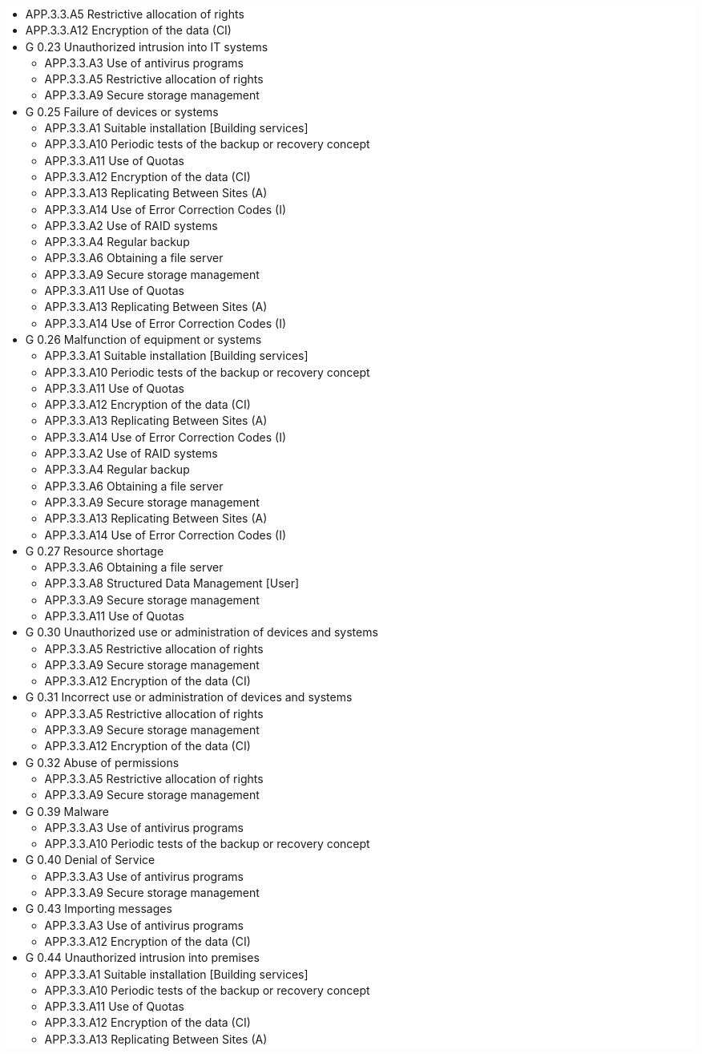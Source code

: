   * APP.3.3.A5 Restrictive allocation of rights
  * APP.3.3.A12 Encryption of the data (CI)
* G 0.23 Unauthorized intrusion into IT systems
  * APP.3.3.A3 Use of antivirus programs
  * APP.3.3.A5 Restrictive allocation of rights
  * APP.3.3.A9 Secure storage management
* G 0.25 Failure of devices or systems
  * APP.3.3.A1 Suitable installation [Building services]
  * APP.3.3.A10 Periodic tests of the backup or recovery concept
  * APP.3.3.A11 Use of Quotas
  * APP.3.3.A12 Encryption of the data (CI)
  * APP.3.3.A13 Replicating Between Sites (A)
  * APP.3.3.A14 Use of Error Correction Codes (I)
  * APP.3.3.A2 Use of RAID systems
  * APP.3.3.A4 Regular backup
  * APP.3.3.A6 Obtaining a file server
  * APP.3.3.A9 Secure storage management
  * APP.3.3.A11 Use of Quotas
  * APP.3.3.A13 Replicating Between Sites (A)
  * APP.3.3.A14 Use of Error Correction Codes (I)
* G 0.26 Malfunction of equipment or systems
  * APP.3.3.A1 Suitable installation [Building services]
  * APP.3.3.A10 Periodic tests of the backup or recovery concept
  * APP.3.3.A11 Use of Quotas
  * APP.3.3.A12 Encryption of the data (CI)
  * APP.3.3.A13 Replicating Between Sites (A)
  * APP.3.3.A14 Use of Error Correction Codes (I)
  * APP.3.3.A2 Use of RAID systems
  * APP.3.3.A4 Regular backup
  * APP.3.3.A6 Obtaining a file server
  * APP.3.3.A9 Secure storage management
  * APP.3.3.A13 Replicating Between Sites (A)
  * APP.3.3.A14 Use of Error Correction Codes (I)
* G 0.27 Resource shortage
  * APP.3.3.A6 Obtaining a file server
  * APP.3.3.A8 Structured Data Management [User]
  * APP.3.3.A9 Secure storage management
  * APP.3.3.A11 Use of Quotas
* G 0.30 Unauthorized use or administration of devices and systems
  * APP.3.3.A5 Restrictive allocation of rights
  * APP.3.3.A9 Secure storage management
  * APP.3.3.A12 Encryption of the data (CI)
* G 0.31 Incorrect use or administration of devices and systems
  * APP.3.3.A5 Restrictive allocation of rights
  * APP.3.3.A9 Secure storage management
  * APP.3.3.A12 Encryption of the data (CI)
* G 0.32 Abuse of permissions
  * APP.3.3.A5 Restrictive allocation of rights
  * APP.3.3.A9 Secure storage management
* G 0.39 Malware
  * APP.3.3.A3 Use of antivirus programs
  * APP.3.3.A10 Periodic tests of the backup or recovery concept
* G 0.40 Denial of Service
  * APP.3.3.A3 Use of antivirus programs
  * APP.3.3.A9 Secure storage management
* G 0.43 Importing messages
  * APP.3.3.A3 Use of antivirus programs
  * APP.3.3.A12 Encryption of the data (CI)
* G 0.44 Unauthorized intrusion into premises
  * APP.3.3.A1 Suitable installation [Building services]
  * APP.3.3.A10 Periodic tests of the backup or recovery concept
  * APP.3.3.A11 Use of Quotas
  * APP.3.3.A12 Encryption of the data (CI)
  * APP.3.3.A13 Replicating Between Sites (A)